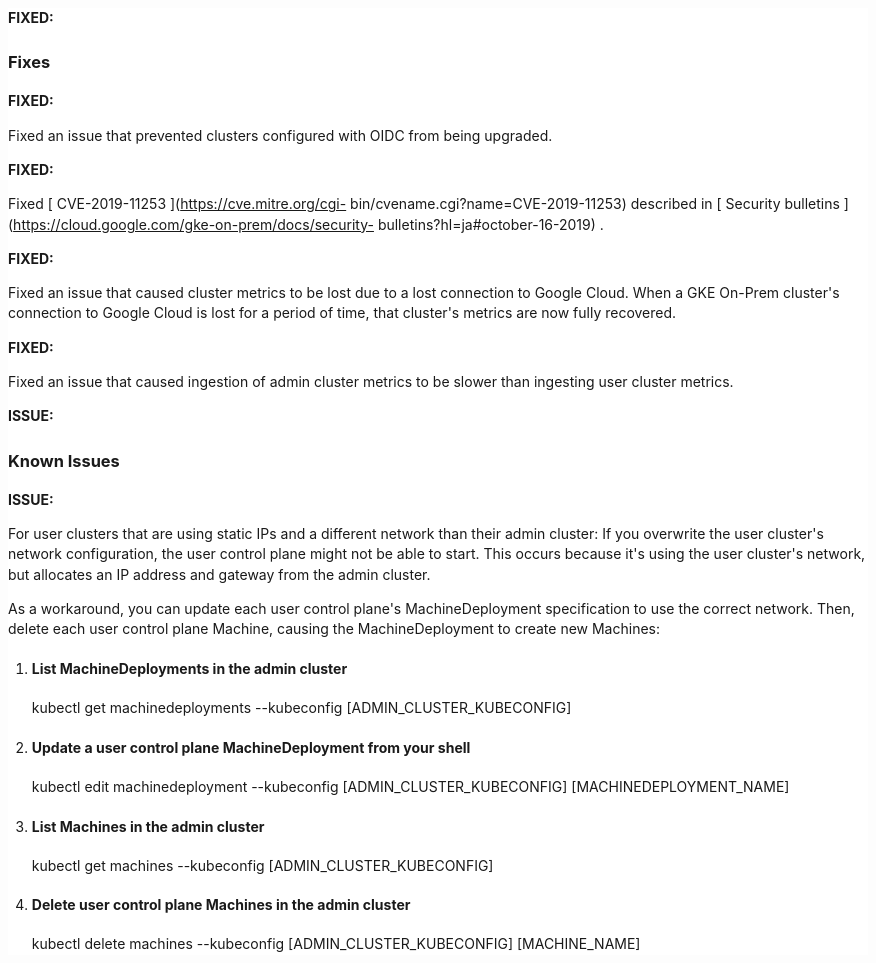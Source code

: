 **FIXED:**

###  Fixes

**FIXED:**

Fixed an issue that prevented clusters configured with OIDC from being
upgraded.

**FIXED:**

Fixed [ CVE-2019-11253 ](https://cve.mitre.org/cgi-
bin/cvename.cgi?name=CVE-2019-11253) described in [ Security bulletins
](https://cloud.google.com/gke-on-prem/docs/security-
bulletins?hl=ja#october-16-2019) .

**FIXED:**

Fixed an issue that caused cluster metrics to be lost due to a lost connection
to Google Cloud. When a GKE On-Prem cluster's connection to Google Cloud is
lost for a period of time, that cluster's metrics are now fully recovered.

**FIXED:**

Fixed an issue that caused ingestion of admin cluster metrics to be slower
than ingesting user cluster metrics.

**ISSUE:**

###  Known Issues

**ISSUE:**

For user clusters that are using static IPs and a different network than their
admin cluster: If you overwrite the user cluster's network configuration, the
user control plane might not be able to start. This occurs because it's using
the user cluster's network, but allocates an IP address and gateway from the
admin cluster.

As a workaround, you can update each user control plane's MachineDeployment
specification to use the correct network. Then, delete each user control plane
Machine, causing the MachineDeployment to create new Machines:

  1. ####  List MachineDeployments in the admin cluster 
    
        kubectl get machinedeployments --kubeconfig [ADMIN_CLUSTER_KUBECONFIG]
    

  2. ####  Update a user control plane MachineDeployment from your shell 
    
        kubectl edit machinedeployment --kubeconfig [ADMIN_CLUSTER_KUBECONFIG] [MACHINEDEPLOYMENT_NAME]
    

  3. ####  List Machines in the admin cluster 
    
        kubectl get machines --kubeconfig [ADMIN_CLUSTER_KUBECONFIG]
    

  4. ####  Delete user control plane Machines in the admin cluster 
    
        kubectl delete machines --kubeconfig [ADMIN_CLUSTER_KUBECONFIG] [MACHINE_NAME]
    